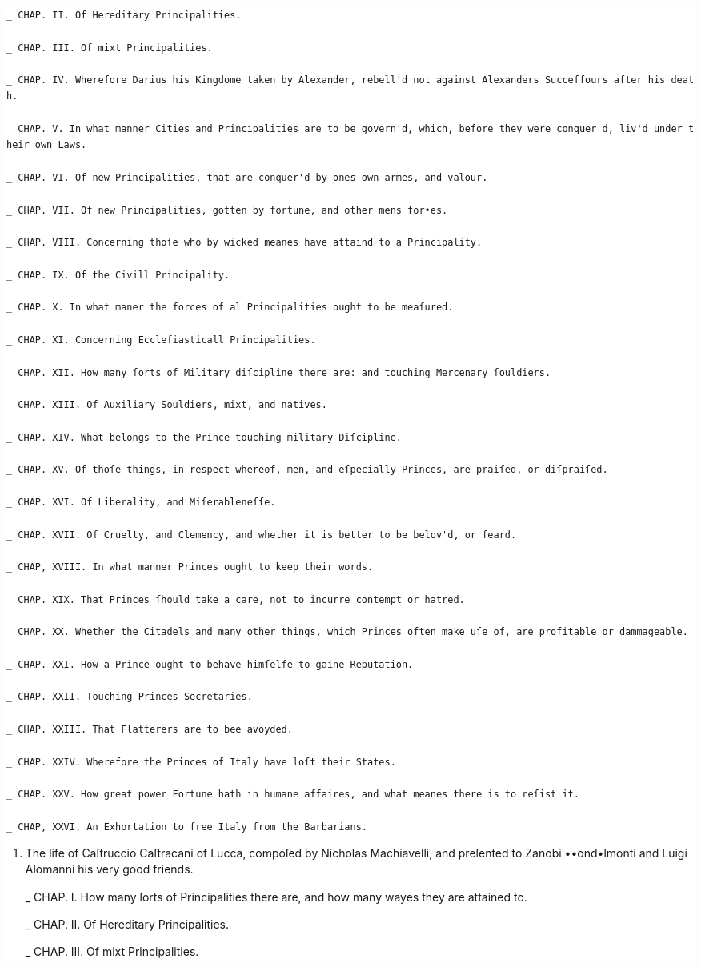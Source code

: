    _ CHAP. II. Of Hereditary Principalities.

    _ CHAP. III. Of mixt Principalities.

    _ CHAP. IV. Wherefore Darius his Kingdome taken by Alexander, rebell'd not against Alexanders Succeſſours after his death.

    _ CHAP. V. In what manner Cities and Principalities are to be govern'd, which, before they were conquer d, liv'd under their own Laws.

    _ CHAP. VI. Of new Principalities, that are conquer'd by ones own armes, and valour.

    _ CHAP. VII. Of new Principalities, gotten by fortune, and other mens for•es.

    _ CHAP. VIII. Concerning thoſe who by wicked meanes have attaind to a Principality.

    _ CHAP. IX. Of the Civill Principality.

    _ CHAP. X. In what maner the forces of al Principalities ought to be meaſured.

    _ CHAP. XI. Concerning Eccleſiasticall Principalities.

    _ CHAP. XII. How many ſorts of Military diſcipline there are: and touching Mercenary ſouldiers.

    _ CHAP. XIII. Of Auxiliary Souldiers, mixt, and natives.

    _ CHAP. XIV. What belongs to the Prince touching military Diſcipline.

    _ CHAP. XV. Of thoſe things, in respect whereof, men, and eſpecially Princes, are praiſed, or diſpraiſed.

    _ CHAP. XVI. Of Liberality, and Miſerableneſſe.

    _ CHAP. XVII. Of Cruelty, and Clemency, and whether it is better to be belov'd, or feard.

    _ CHAP, XVIII. In what manner Princes ought to keep their words.

    _ CHAP. XIX. That Princes ſhould take a care, not to incurre contempt or hatred.

    _ CHAP. XX. Whether the Citadels and many other things, which Princes often make uſe of, are profitable or dammageable.

    _ CHAP. XXI. How a Prince ought to behave himſelfe to gaine Reputation.

    _ CHAP. XXII. Touching Princes Secretaries.

    _ CHAP. XXIII. That Flatterers are to bee avoyded.

    _ CHAP. XXIV. Wherefore the Princes of Italy have loſt their States.

    _ CHAP. XXV. How great power Fortune hath in humane affaires, and what meanes there is to reſist it.

    _ CHAP, XXVI. An Exhortation to free Italy from the Barbarians.

1. The life of Caſtruccio Caſtracani of Lucca, compoſed by Nicholas Machiavelli, and preſented to Zanobi ••ond•lmonti and Luigi Alomanni his very good friends.

    _ CHAP. I. How many ſorts of Principalities there are, and how many wayes they are attained to.

    _ CHAP. II. Of Hereditary Principalities.

    _ CHAP. III. Of mixt Principalities.
